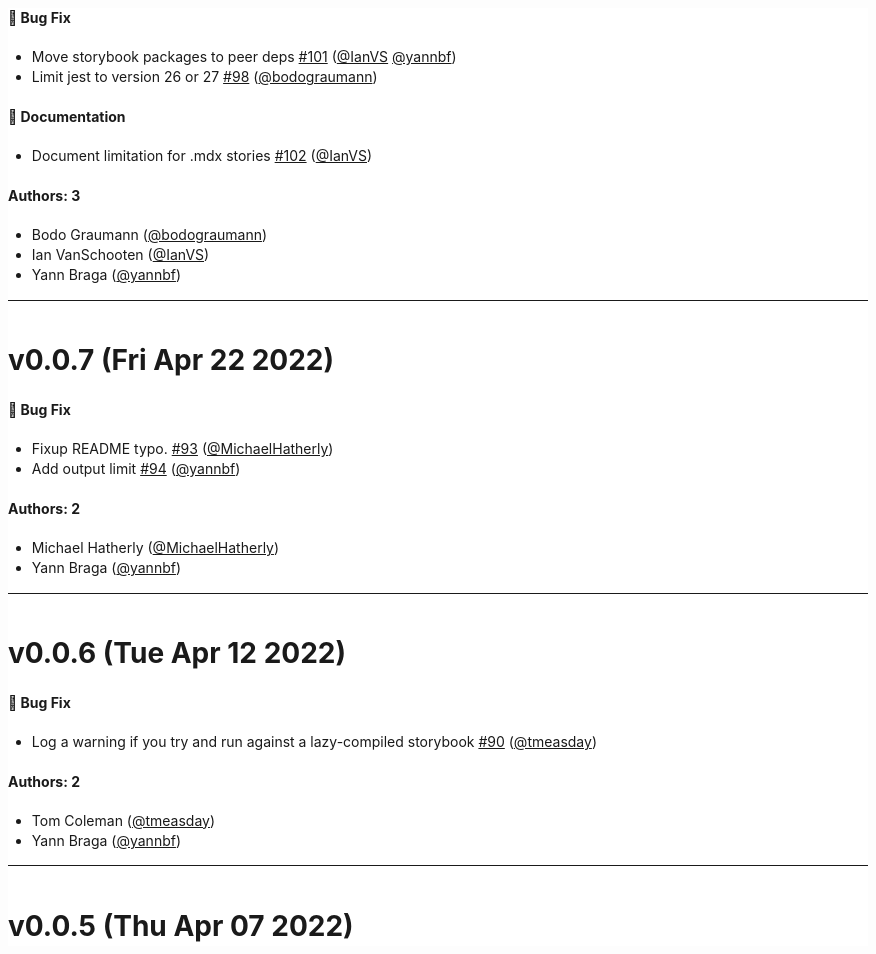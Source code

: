 #### 🐛 Bug Fix

- Move storybook packages to peer deps [#101](https://github.com/storybookjs/test-runner/pull/101) ([@IanVS](https://github.com/IanVS) [@yannbf](https://github.com/yannbf))
- Limit jest to version 26 or 27 [#98](https://github.com/storybookjs/test-runner/pull/98) ([@bodograumann](https://github.com/bodograumann))

#### 📝 Documentation

- Document limitation for .mdx stories [#102](https://github.com/storybookjs/test-runner/pull/102) ([@IanVS](https://github.com/IanVS))

#### Authors: 3

- Bodo Graumann ([@bodograumann](https://github.com/bodograumann))
- Ian VanSchooten ([@IanVS](https://github.com/IanVS))
- Yann Braga ([@yannbf](https://github.com/yannbf))

---

# v0.0.7 (Fri Apr 22 2022)

#### 🐛 Bug Fix

- Fixup README typo. [#93](https://github.com/storybookjs/test-runner/pull/93) ([@MichaelHatherly](https://github.com/MichaelHatherly))
- Add output limit [#94](https://github.com/storybookjs/test-runner/pull/94) ([@yannbf](https://github.com/yannbf))

#### Authors: 2

- Michael Hatherly ([@MichaelHatherly](https://github.com/MichaelHatherly))
- Yann Braga ([@yannbf](https://github.com/yannbf))

---

# v0.0.6 (Tue Apr 12 2022)

#### 🐛 Bug Fix

- Log a warning if you try and run against a lazy-compiled storybook [#90](https://github.com/storybookjs/test-runner/pull/90) ([@tmeasday](https://github.com/tmeasday))

#### Authors: 2

- Tom Coleman ([@tmeasday](https://github.com/tmeasday))
- Yann Braga ([@yannbf](https://github.com/yannbf))

---

# v0.0.5 (Thu Apr 07 2022)
